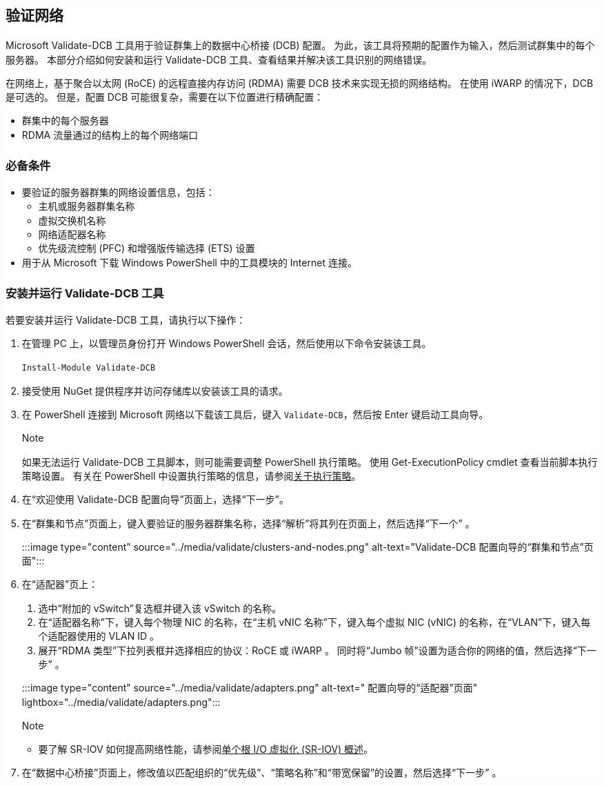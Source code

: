 ## <a name="validate-networking"></a>验证网络
Microsoft Validate-DCB 工具用于验证群集上的数据中心桥接 (DCB) 配置。 为此，该工具将预期的配置作为输入，然后测试群集中的每个服务器。 本部分介绍如何安装和运行 Validate-DCB 工具、查看结果并解决该工具识别的网络错误。

在网络上，基于聚合以太网 (RoCE) 的远程直接内存访问 (RDMA) 需要 DCB 技术来实现无损的网络结构。 在使用 iWARP 的情况下，DCB 是可选的。 但是，配置 DCB 可能很复杂，需要在以下位置进行精确配置：
- 群集中的每个服务器
- RDMA 流量通过的结构上的每个网络端口

### <a name="prerequisites"></a>必备条件
- 要验证的服务器群集的网络设置信息，包括：
    - 主机或服务器群集名称
    - 虚拟交换机名称
    - 网络适配器名称
    - 优先级流控制 (PFC) 和增强版传输选择 (ETS) 设置
- 用于从 Microsoft 下载 Windows PowerShell 中的工具模块的 Internet 连接。

### <a name="install-and-run-the-validate-dcb-tool"></a>安装并运行 Validate-DCB 工具
若要安装并运行 Validate-DCB 工具，请执行以下操作：
1. 在管理 PC 上，以管理员身份打开 Windows PowerShell 会话，然后使用以下命令安装该工具。

    ```powershell
    Install-Module Validate-DCB
    ```

1. 接受使用 NuGet 提供程序并访问存储库以安装该工具的请求。
1. 在 PowerShell 连接到 Microsoft 网络以下载该工具后，键入 `Validate-DCB`，然后按 Enter 键启动工具向导。

    > [!NOTE]
    > 如果无法运行 Validate-DCB 工具脚本，则可能需要调整 PowerShell 执行策略。 使用 Get-ExecutionPolicy cmdlet 查看当前脚本执行策略设置。 有关在 PowerShell 中设置执行策略的信息，请参阅[关于执行策略](https://docs.microsoft.com/powershell/module/microsoft.powershell.core/about/about_execution_policies?view=powershell-7)。

1. 在“欢迎使用 Validate-DCB 配置向导”页面上，选择“下一步”。
1. 在“群集和节点”页面上，键入要验证的服务器群集名称，选择“解析”将其列在页面上，然后选择“下一个” 。

    :::image type="content" source="../media/validate/clusters-and-nodes.png" alt-text="Validate-DCB 配置向导的“群集和节点”页面":::

1. 在“适配器”页上：
   1. 选中“附加的 vSwitch”复选框并键入该 vSwitch 的名称。
   1. 在“适配器名称”下，键入每个物理 NIC 的名称，在“主机 vNIC 名称”下，键入每个虚拟 NIC (vNIC) 的名称，在“VLAN”下，键入每个适配器使用的 VLAN ID  。
   1. 展开“RDMA 类型”下拉列表框并选择相应的协议：RoCE 或 iWARP 。 同时将“Jumbo 帧”设置为适合你的网络的值，然后选择“下一步” 。

    :::image type="content" source="../media/validate/adapters.png" alt-text=" 配置向导的“适配器”页面" lightbox="../media/validate/adapters.png":::

    > [!NOTE]
    > - 要了解 SR-IOV 如何提高网络性能，请参阅[单个根 I/O 虚拟化 (SR-IOV) 概述](https://docs.microsoft.com/windows-hardware/drivers/network/overview-of-single-root-i-o-virtualization--sr-iov-)。

1. 在“数据中心桥接”页面上，修改值以匹配组织的“优先级”、“策略名称”和“带宽保留”的设置，然后选择“下一步”   。

